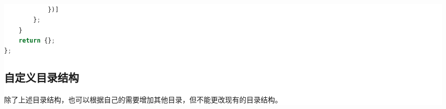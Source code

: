 ```js
            })]
        };
    }
    return {};
};
```

## 自定义目录结构
除了上述目录结构，也可以根据自己的需要增加其他目录，但不能更改现有的目录结构。
